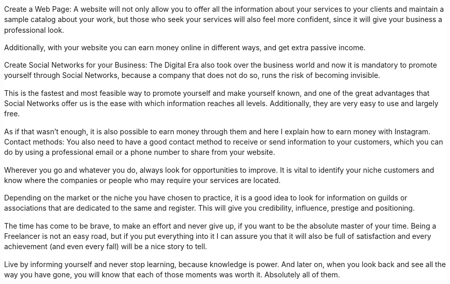 Create a Web Page: A website will not only allow you to offer all the information about your services to your clients and maintain a sample catalog about your work, but those who seek your services will also feel more confident, since it will give your business a professional look.

Additionally, with your website you can earn money online in different ways, and get extra passive income.

Create Social Networks for your Business: The Digital Era also took over the business world and now it is mandatory to promote yourself through Social Networks, because a company that does not do so, runs the risk of becoming invisible.

This is the fastest and most feasible way to promote yourself and make yourself known, and one of the great advantages that Social Networks offer us is the ease with which information reaches all levels. Additionally, they are very easy to use and largely free.

As if that wasn&#8217;t enough, it is also possible to earn money through them and here I explain how to earn money with Instagram.  
Contact methods: You also need to have a good contact method to receive or send information to your customers, which you can do by using a professional email or a phone number to share from your website.

Wherever you go and whatever you do, always look for opportunities to improve. It is vital to identify your niche customers and know where the companies or people who may require your services are located.

Depending on the market or the niche you have chosen to practice, it is a good idea to look for information on guilds or associations that are dedicated to the same and register. This will give you credibility, influence, prestige and positioning.

The time has come to be brave, to make an effort and never give up, if you want to be the absolute master of your time. Being a Freelancer is not an easy road, but if you put everything into it I can assure you that it will also be full of satisfaction and every achievement (and even every fall) will be a nice story to tell.

Live by informing yourself and never stop learning, because knowledge is power. And later on, when you look back and see all the way you have gone, you will know that each of those moments was worth it. Absolutely all of them.
